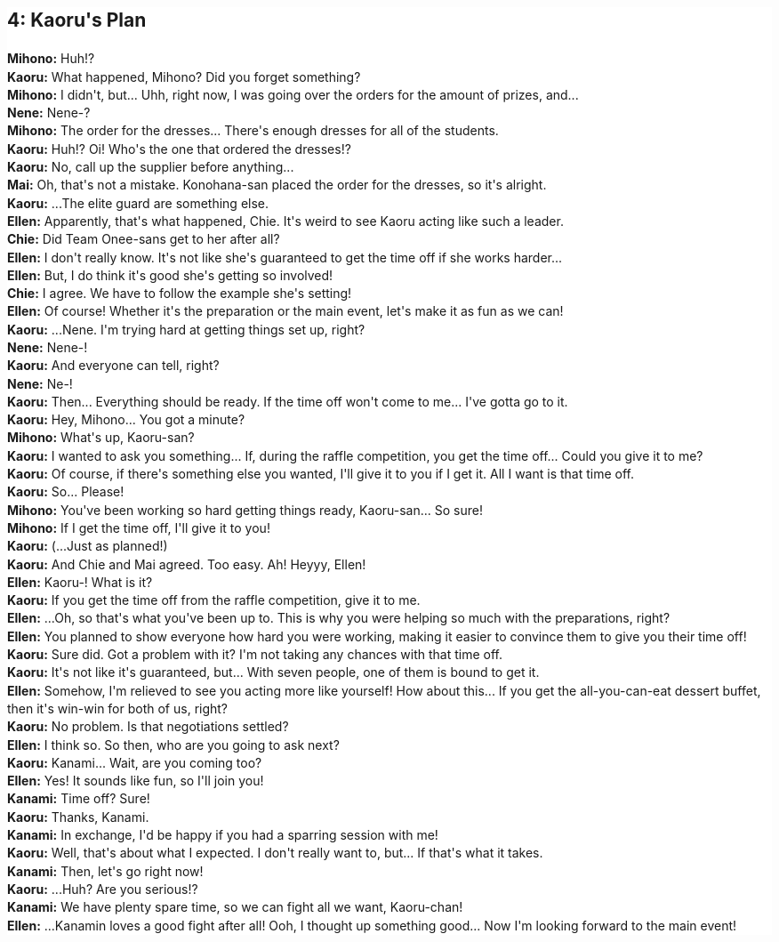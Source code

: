 ## 4: Kaoru's Plan
**Mihono:** Huh\!?  
**Kaoru:** What happened, Mihono? Did you forget something?  
**Mihono:** I didn't, but... Uhh, right now, I was going over the orders for the amount of prizes, and...  
**Nene:** Nene-?  
**Mihono:** The order for the dresses... There's enough dresses for all of the students.  
**Kaoru:** Huh\!? Oi\! Who's the one that ordered the dresses\!?  
**Kaoru:** No, call up the supplier before anything...  
**Mai:** Oh, that's not a mistake. Konohana-san placed the order for the dresses, so it's alright.  
**Kaoru:** ...The elite guard are something else.  
**Ellen:** Apparently, that's what happened, Chie. It's weird to see Kaoru acting like such a leader.  
**Chie:** Did Team Onee-sans get to her after all?  
**Ellen:** I don't really know. It's not like she's guaranteed to get the time off if she works harder...  
**Ellen:** But, I do think it's good she's getting so involved\!  
**Chie:** I agree. We have to follow the example she's setting\!  
**Ellen:** Of course\! Whether it's the preparation or the main event, let's make it as fun as we can\!  
**Kaoru:** ...Nene. I'm trying hard at getting things set up, right?  
**Nene:** Nene-\!  
**Kaoru:** And everyone can tell, right?  
**Nene:** Ne-\!  
**Kaoru:** Then... Everything should be ready. If the time off won't come to me... I've gotta go to it.  
**Kaoru:** Hey, Mihono... You got a minute?  
**Mihono:** What's up, Kaoru-san?  
**Kaoru:** I wanted to ask you something... If, during the raffle competition, you get the time off... Could you give it to me?  
**Kaoru:** Of course, if there's something else you wanted, I'll give it to you if I get it. All I want is that time off.  
**Kaoru:** So... Please\!  
**Mihono:** You've been working so hard getting things ready, Kaoru-san... So sure\!  
**Mihono:** If I get the time off, I'll give it to you\!  
**Kaoru:** (...Just as planned\!)  
**Kaoru:** And Chie and Mai agreed. Too easy. Ah\! Heyyy, Ellen\!  
**Ellen:** Kaoru-\! What is it?  
**Kaoru:** If you get the time off from the raffle competition, give it to me.  
**Ellen:** ...Oh, so that's what you've been up to. This is why you were helping so much with the preparations, right?  
**Ellen:** You planned to show everyone how hard you were working, making it easier to convince them to give you their time off\!  
**Kaoru:** Sure did. Got a problem with it? I'm not taking any chances with that time off.  
**Kaoru:** It's not like it's guaranteed, but... With seven people, one of them is bound to get it.  
**Ellen:** Somehow, I'm relieved to see you acting more like yourself\! How about this... If you get the all-you-can-eat dessert buffet, then it's win-win for both of us, right?  
**Kaoru:** No problem. Is that negotiations settled?  
**Ellen:** I think so. So then, who are you going to ask next?  
**Kaoru:** Kanami... Wait, are you coming too?  
**Ellen:** Yes\! It sounds like fun, so I'll join you\!  
**Kanami:** Time off? Sure\!  
**Kaoru:** Thanks, Kanami.  
**Kanami:** In exchange, I'd be happy if you had a sparring session with me\!  
**Kaoru:** Well, that's about what I expected. I don't really want to, but... If that's what it takes.  
**Kanami:** Then, let's go right now\!  
**Kaoru:** ...Huh? Are you serious\!?  
**Kanami:** We have plenty spare time, so we can fight all we want, Kaoru-chan\!  
**Ellen:** ...Kanamin loves a good fight after all\! Ooh, I thought up something good... Now I'm looking forward to the main event\!  
